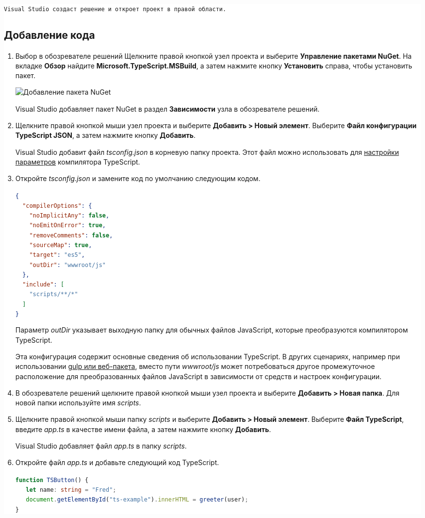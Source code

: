     Visual Studio создаст решение и откроет проект в правой области.

## <a name="add-some-code"></a>Добавление кода

1. Выбор в обозревателе решений Щелкните правой кнопкой узел проекта и выберите **Управление пакетами NuGet**. На вкладке **Обзор** найдите **Microsoft.TypeScript.MSBuild**, а затем нажмите кнопку **Установить** справа, чтобы установить пакет.

   ![Добавление пакета NuGet](../javascript/media/aspnet-core-ts-nuget.png)

   Visual Studio добавляет пакет NuGet в раздел **Зависимости** узла в обозревателе решений.

1. Щелкните правой кнопкой мыши узел проекта и выберите **Добавить > Новый элемент**. Выберите **Файл конфигурации TypeScript JSON**, а затем нажмите кнопку **Добавить**.

   Visual Studio добавит файл *tsconfig.json* в корневую папку проекта. Этот файл можно использовать для [настройки параметров](https://www.typescriptlang.org/docs/handbook/tsconfig-json.html) компилятора TypeScript.

1. Откройте *tsconfig.json* и замените код по умолчанию следующим кодом.

   ```json
   {
     "compilerOptions": {
       "noImplicitAny": false,
       "noEmitOnError": true,
       "removeComments": false,
       "sourceMap": true,
       "target": "es5",
       "outDir": "wwwroot/js"
     },
     "include": [
       "scripts/**/*"
     ]
   }
   ```

   Параметр *outDir* указывает выходную папку для обычных файлов JavaScript, которые преобразуются компилятором TypeScript.

   Эта конфигурация содержит основные сведения об использовании TypeScript. В других сценариях, например при использовании [gulp или веб-пакета](https://www.typescriptlang.org/docs/handbook/asp-net-core.html), вместо пути *wwwroot/js* может потребоваться другое промежуточное расположение для преобразованных файлов JavaScript в зависимости от средств и настроек конфигурации.

1. В обозревателе решений щелкните правой кнопкой мыши узел проекта и выберите **Добавить > Новая папка**. Для новой папки используйте имя *scripts*.

1. Щелкните правой кнопкой мыши папку *scripts* и выберите **Добавить > Новый элемент**. Выберите **Файл TypeScript**, введите *app.ts* в качестве имени файла, а затем нажмите кнопку **Добавить**.

   Visual Studio добавляет файл *app.ts* в папку *scripts*.

1. Откройте файл *app.ts* и добавьте следующий код TypeScript.

    ```ts
    function TSButton() {
       let name: string = "Fred";
       document.getElementById("ts-example").innerHTML = greeter(user);
    }
